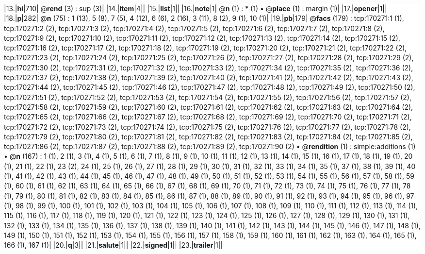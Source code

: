 |13.|__hi__|710| @__rend__ (3) : sup (3)|
|14.|__item__|4||
|15.|__list__|1||
|16.|__note__|1| @__n__ (1) : * (1)  •  @__place__ (1) : margin (1)|
|17.|__opener__|1||
|18.|__p__|282| @__n__ (75) : 1 (13), 5 (8), 7 (5), 4 (12), 6 (6), 2 (16), 3 (11), 8 (2), 9 (1), 10 (1)|
|19.|__pb__|179| @__facs__ (179) : tcp:170271:1 (1), tcp:170271:2 (2), tcp:170271:3 (2), tcp:170271:4 (2), tcp:170271:5 (2), tcp:170271:6 (2), tcp:170271:7 (2), tcp:170271:8 (2), tcp:170271:9 (2), tcp:170271:10 (2), tcp:170271:11 (2), tcp:170271:12 (2), tcp:170271:13 (2), tcp:170271:14 (2), tcp:170271:15 (2), tcp:170271:16 (2), tcp:170271:17 (2), tcp:170271:18 (2), tcp:170271:19 (2), tcp:170271:20 (2), tcp:170271:21 (2), tcp:170271:22 (2), tcp:170271:23 (2), tcp:170271:24 (2), tcp:170271:25 (2), tcp:170271:26 (2), tcp:170271:27 (2), tcp:170271:28 (2), tcp:170271:29 (2), tcp:170271:30 (2), tcp:170271:31 (2), tcp:170271:32 (2), tcp:170271:33 (2), tcp:170271:34 (2), tcp:170271:35 (2), tcp:170271:36 (2), tcp:170271:37 (2), tcp:170271:38 (2), tcp:170271:39 (2), tcp:170271:40 (2), tcp:170271:41 (2), tcp:170271:42 (2), tcp:170271:43 (2), tcp:170271:44 (2), tcp:170271:45 (2), tcp:170271:46 (2), tcp:170271:47 (2), tcp:170271:48 (2), tcp:170271:49 (2), tcp:170271:50 (2), tcp:170271:51 (2), tcp:170271:52 (2), tcp:170271:53 (2), tcp:170271:54 (2), tcp:170271:55 (2), tcp:170271:56 (2), tcp:170271:57 (2), tcp:170271:58 (2), tcp:170271:59 (2), tcp:170271:60 (2), tcp:170271:61 (2), tcp:170271:62 (2), tcp:170271:63 (2), tcp:170271:64 (2), tcp:170271:65 (2), tcp:170271:66 (2), tcp:170271:67 (2), tcp:170271:68 (2), tcp:170271:69 (2), tcp:170271:70 (2), tcp:170271:71 (2), tcp:170271:72 (2), tcp:170271:73 (2), tcp:170271:74 (2), tcp:170271:75 (2), tcp:170271:76 (2), tcp:170271:77 (2), tcp:170271:78 (2), tcp:170271:79 (2), tcp:170271:80 (2), tcp:170271:81 (2), tcp:170271:82 (2), tcp:170271:83 (2), tcp:170271:84 (2), tcp:170271:85 (2), tcp:170271:86 (2), tcp:170271:87 (2), tcp:170271:88 (2), tcp:170271:89 (2), tcp:170271:90 (2)  •  @__rendition__ (1) : simple:additions (1)  •  @__n__ (167) : 1 (1), 2 (1), 3 (1), 4 (1), 5 (1), 6 (1), 7 (1), 8 (1), 9 (1), 10 (1), 11 (1), 12 (1), 13 (1), 14 (1), 15 (1), 16 (1), 17 (1), 18 (1), 19 (1), 20 (1), 21 (1), 22 (1), 23 (2), 24 (1), 25 (1), 26 (1), 27 (1), 28 (1), 29 (1), 30 (1), 31 (1), 32 (1), 33 (1), 34 (1), 35 (1), 37 (1), 38 (1), 39 (1), 40 (1), 41 (1), 42 (1), 43 (1), 44 (1), 45 (1), 46 (1), 47 (1), 48 (1), 49 (1), 50 (1), 51 (1), 52 (1), 53 (1), 54 (1), 55 (1), 56 (1), 57 (1), 58 (1), 59 (1), 60 (1), 61 (1), 62 (1), 63 (1), 64 (1), 65 (1), 66 (1), 67 (1), 68 (1), 69 (1), 70 (1), 71 (1), 72 (1), 73 (1), 74 (1), 75 (1), 76 (1), 77 (1), 78 (1), 79 (1), 80 (1), 81 (1), 82 (1), 83 (1), 84 (1), 85 (1), 86 (1), 87 (1), 88 (1), 89 (1), 90 (1), 91 (1), 92 (1), 93 (1), 94 (1), 95 (1), 96 (1), 97 (1), 98 (1), 99 (1), 100 (1), 101 (1), 102 (1), 103 (1), 104 (1), 105 (1), 106 (1), 107 (1), 108 (1), 109 (1), 110 (1), 111 (1), 112 (1), 113 (1), 114 (1), 115 (1), 116 (1), 117 (1), 118 (1), 119 (1), 120 (1), 121 (1), 122 (1), 123 (1), 124 (1), 125 (1), 126 (1), 127 (1), 128 (1), 129 (1), 130 (1), 131 (1), 132 (1), 133 (1), 134 (1), 135 (1), 136 (1), 137 (1), 138 (1), 139 (1), 140 (1), 141 (1), 142 (1), 143 (1), 144 (1), 145 (1), 146 (1), 147 (1), 148 (1), 149 (1), 150 (1), 151 (1), 152 (1), 153 (1), 154 (1), 155 (1), 156 (1), 157 (1), 158 (1), 159 (1), 160 (1), 161 (1), 162 (1), 163 (1), 164 (1), 165 (1), 166 (1), 167 (1)|
|20.|__q__|3||
|21.|__salute__|1||
|22.|__signed__|1||
|23.|__trailer__|1||
